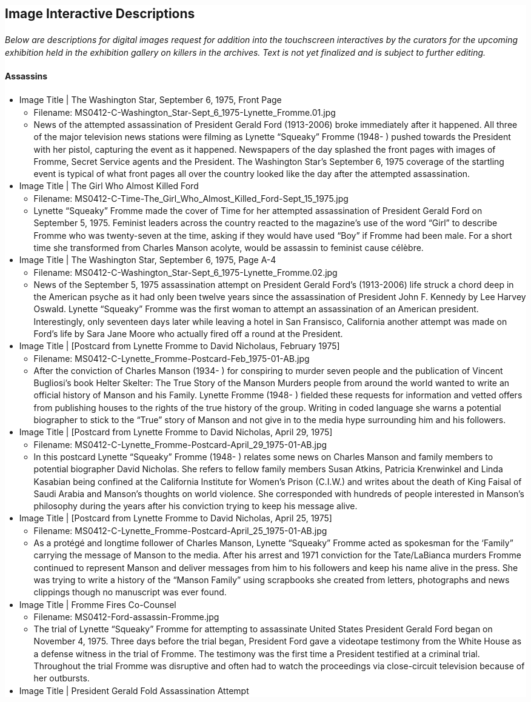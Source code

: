 ## Image Interactive Descriptions

_Below are descriptions for digital images request for addition into the touchscreen interactives by the curators for the upcoming exhibition held in 
the exhibition gallery on killers in the archives. Text is not yet finalized and is subject to further editing._

#### Assassins
* Image Title | The Washington Star, September 6, 1975, Front Page
  * Filename: MS0412-C-Washington_Star-Sept_6_1975-Lynette_Fromme.01.jpg
  * News of the attempted assassination of President Gerald Ford (1913-2006) broke immediately after it happened.  All three of the major television news stations were filming as Lynette “Squeaky” Fromme (1948- ) pushed towards the President with her pistol, capturing the event as it happened.  Newspapers of the day splashed the front pages with images of Fromme, Secret Service agents and the President.  The Washington Star’s September 6, 1975 coverage of the startling event is typical of what front pages all over the country looked like the day after the attempted assassination.
* Image Title | The Girl Who Almost Killed Ford
  * Filename: MS0412-C-Time-The_Girl_Who_Almost_Killed_Ford-Sept_15_1975.jpg
  * Lynette “Squeaky” Fromme made the cover of Time for her attempted assassination of President Gerald Ford on September 5, 1975. Feminist leaders across the country reacted to the magazine’s use of the word “Girl” to describe Fromme who was twenty-seven at the time, asking if they would have used “Boy” if Fromme had been male.  For a short time she transformed from Charles Manson acolyte, would be assassin to feminist cause célèbre.
* Image Title | The Washington Star, September 6, 1975, Page A-4
  * Filename: MS0412-C-Washington_Star-Sept_6_1975-Lynette_Fromme.02.jpg
  * News of the September 5, 1975 assassination attempt on President Gerald Ford’s (1913-2006) life struck a chord deep in the American psyche as it had only been twelve years since the assassination of President John F. Kennedy by Lee Harvey Oswald.  Lynette “Squeaky” Fromme was the first woman to attempt an assassination of an American president.  Interestingly, only seventeen days later while leaving a hotel in San Fransisco, California another attempt was made on Ford’s life by Sara Jane Moore who actually fired off a round at the President.
* Image Title | [Postcard from Lynette Fromme to David Nicholaus, February 1975]
  * Filename: MS0412-C-Lynette_Fromme-Postcard-Feb_1975-01-AB.jpg
  * After the conviction of Charles Manson (1934- ) for conspiring to murder seven people and the publication of Vincent Bugliosi’s book Helter Skelter: The True Story of the Manson Murders people from around the world wanted to write an official history of Manson and his Family. Lynette Fromme (1948- ) fielded these requests for information and vetted offers from publishing houses to the rights of the true history of the group. Writing in coded language she warns a potential biographer to stick to the “True” story of Manson and not give in to the media hype surrounding him and his followers.
* Image Title | [Postcard from Lynette Fromme to David Nicholas, April 29, 1975]
  * Filename: MS0412-C-Lynette_Fromme-Postcard-April_29_1975-01-AB.jpg
  * In this postcard Lynette “Squeaky” Fromme (1948- ) relates some news on Charles Manson and family members to potential biographer David Nicholas.  She refers to fellow family members Susan Atkins, Patricia Krenwinkel and Linda Kasabian being confined at the California Institute for Women’s Prison (C.I.W.) and writes about the death of King Faisal of Saudi Arabia and Manson’s thoughts on world violence.  She corresponded with hundreds of people interested in Manson’s philosophy during the years after his conviction trying to keep his message alive.
* Image Title | [Postcard from Lynette Fromme to David Nicholas, April 25, 1975]
  * Filename: MS0412-C-Lynette_Fromme-Postcard-April_25_1975-01-AB.jpg
  * As a protégé and longtime follower of Charles Manson, Lynette “Squeaky” Fromme acted as spokesman for the ‘Family” carrying the message of Manson to the media.  After his arrest and 1971 conviction for the Tate/LaBianca murders Fromme continued to represent Manson and deliver messages from him to his followers and keep his name alive in the press. She was trying to write a history of the “Manson Family” using scrapbooks she created from letters, photographs and news clippings though no manuscript was ever found.
* Image Title | Fromme Fires Co-Counsel
  * Filename: MS0412-Ford-assassin-Fromme.jpg
  * The trial of Lynette “Squeaky” Fromme for attempting to assassinate United States President Gerald Ford began on November 4, 1975.  Three days before the trial began, President Ford gave a videotape testimony from the White House as a defense witness in the trial of Fromme.  The testimony was the first time a President testified at a criminal trial. Throughout the trial Fromme was disruptive and often had to watch the proceedings via close-circuit television because of her outbursts.
* Image Title | President Gerald Fold Assassination Attempt